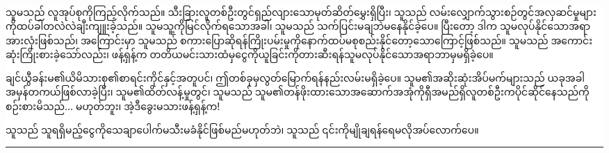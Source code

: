 သူမသည် လူအုပ်စုကိုကြည့်လိုက်သည်။ သီးခြားလူတစ်ဦးတွင်ရှည်လျားသောမုတ်ဆိတ်မွှေးရှိပြီး၊ သူသည် လမ်းလျှောက်သွားစဉ်တွင်အလှဆင်မှုများကိုထပ်ခါတလဲလဲချီးကျူးခဲ့သည်။ သူမသူ့ကိုမြင်လိုက်ရသောအခါ၊ သူမသည် သက်ပြင်းမချဘဲမနေနိုင်ခဲ့ပေ။ ပြီးတော့ ဒါက သူမလုပ်နိုင်သောအရာအားလုံးဖြစ်သည်၊ အကြောင်းမှာ သူမသည် စကားပြောဆိုရန်ကြိုးပမ်းမှုကိုနောက်ထပ်မစုစည်းနိုင်တော့သောကြောင့်ဖြစ်သည်။ သူမသည် အကောင်းဆုံးကြိုးစားခဲ့သော်လည်း၊ ဖန့်ရှန့်က တတိယမင်းသားထံမှငွေကိုယူခြင်းကိုတားဆီးရန်သူမလုပ်နိုင်သောအရာဘာမှမရှိခဲ့ပေ။

ချင်ယွီခန်းမ၏ယိမိသားစု၏စာရင်းကိုင်နှင့်အတူပင်၊ ဤတစ်ခုမှလွတ်မြောက်ရန်နည်းလမ်းမရှိခဲ့ပေ။ သူမ၏အဆိုးဆုံးအိပ်မက်များသည် ယခုအခါအမှန်တကယ်ဖြစ်လာခဲ့ပြီး၊ သူမ၏ထိတ်လန့်မှုတွင်၊ သူမသည် သူမ၏တန်ဖိုးထားသောအဆောက်အအုံကိုရှီအမည်ရှိလူတစ်ဦးကပိုင်ဆိုင်နေသည်ကိုစဉ်းစားမိသည်… မဟုတ်ဘူး၊ အဲ့ဒီခွေးမသားဖန့်ရှန့်က!

သူသည် သူရရှိမည့်ငွေကိုသေချာပေါက်မသီးမခံနိုင်ဖြစ်မည်မဟုတ်ဘဲ၊ သူသည် ၎င်းကိုမျိုချရန်ရေမလိုအပ်လောက်ပေ။

---
